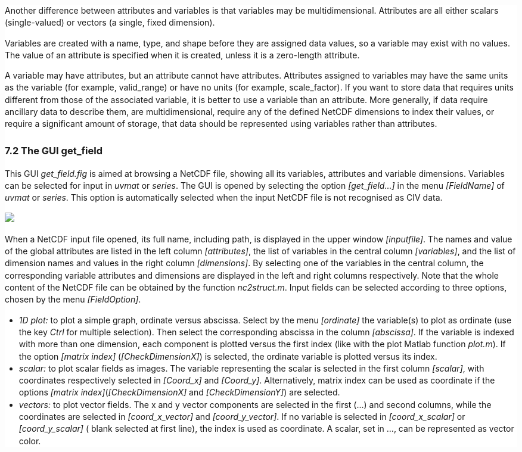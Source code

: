 Another difference between attributes and variables is that variables may be multidimensional.
Attributes are all either scalars (single-valued) or vectors (a single, fixed dimension).

Variables are created with a name, type, and shape before they are assigned data values, so a variable may exist with no values.
The value of an attribute is specified when it is created, unless it is a zero-length attribute.

A variable may have attributes, but an attribute cannot have attributes.
Attributes assigned to variables may have the same units as the variable (for example, valid_range) or have no units (for example, scale_factor).
If you want to store data that requires units different from those of the associated variable, it is better to use a variable than an attribute.
More generally, if data require ancillary data to describe them, are multidimensional, require any of the defined NetCDF dimensions to index their values, or require a significant amount of storage, that data should be represented using variables rather than attributes.

### 7.2 The GUI get_field

This GUI *get_field.fig* is aimed at browsing a NetCDF file, showing all its variables, attributes and variable dimensions.
Variables can be selected for input in *uvmat* or *series*.
The GUI is opened by selecting the option *[get_field...]* in the menu *[FieldName]* of *uvmat* or *series*.
This option is automatically selected when the input NetCDF file is not recognised as CIV data.

![](7-2-the-gui-get-field.png)

When a NetCDF input file opened, its full name, including path, is displayed in the upper window *[inputfile]*.
The names and value of the global attributes are listed in the left column *[attributes]*, the list of variables in the central column *[variables]*, and the list of dimension names and values in the right column *[dimensions]*.
By selecting one of the variables in the central column, the corresponding variable attributes and dimensions are displayed in the left and right columns respectively.
Note that the whole content of the NetCDF file can be obtained by the function _nc2struct.m_.
Input fields can be selected according to three options, chosen by the menu *[FieldOption]*.

* *1D plot:* to plot a simple graph, ordinate versus abscissa.
  Select by the menu *[ordinate]* the variable(s) to plot as ordinate (use the key *Ctrl* for multiple selection).
  Then select the corresponding abscissa in the column *[abscissa]*.
  If the variable is indexed with more than one dimension, each component is plotted versus the first index (like with the plot Matlab function _plot.m_).
  If the option *[matrix index]* (*[CheckDimensionX]*) is selected, the ordinate variable is plotted versus its index.
* *scalar:* to plot scalar fields as images.
  The variable representing the scalar is selected in the first column *[scalar]*, with coordinates respectively selected in *[Coord_x]*  and *[Coord_y]*.
  Alternatively, matrix index can be used as coordinate if the options *[matrix index]*(*[CheckDimensionX]* and *[CheckDimensionY]*) are selected.
* *vectors:* to plot vector fields.
  The x and y vector components are selected in the first (...) and second columns, while the coordinates are selected in *[coord_x_vector]*  and *[coord_y_vector]*.
  If no variable is selected in *[coord_x_scalar]*   or *[coord_y_scalar]*  ( blank selected at first line), the index is used as coordinate.
  A scalar, set in ..., can be represented as vector color.
